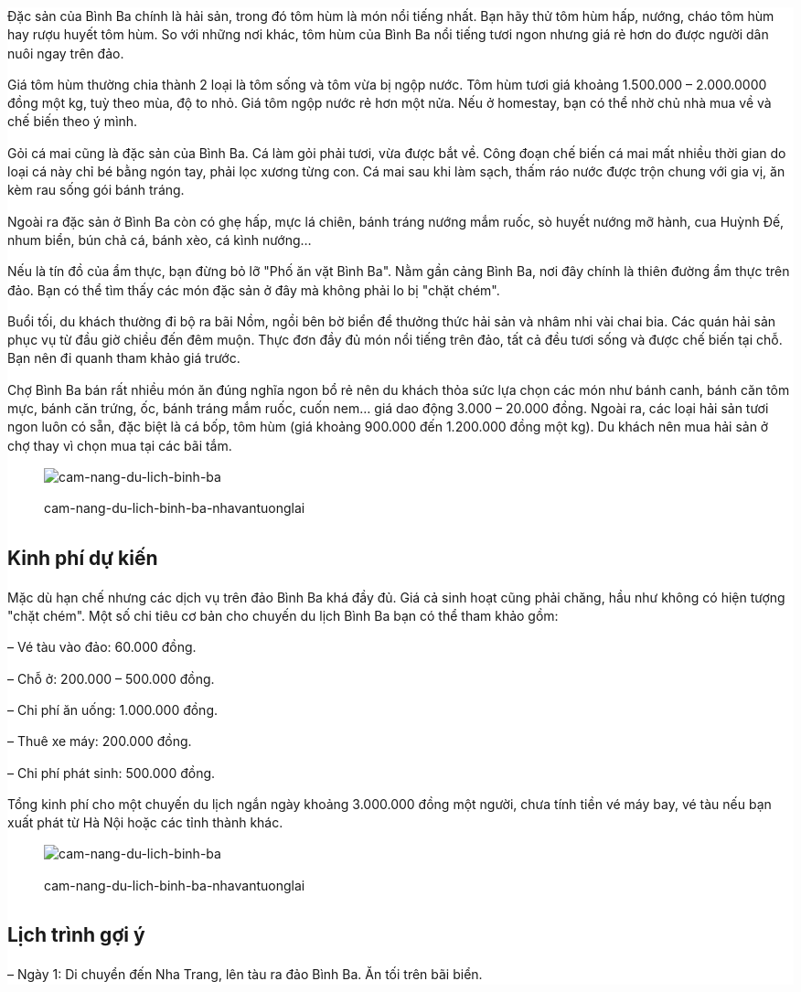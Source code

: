 Đặc sản của Bình Ba chính là hải sản, trong đó tôm hùm là món nổi tiếng nhất. Bạn hãy thử tôm hùm hấp, nướng, cháo tôm hùm hay rượu huyết tôm hùm. So với những nơi khác, tôm hùm của Bình Ba nổi tiếng tươi ngon nhưng giá rẻ hơn do được người dân nuôi ngay trên đảo.

Giá tôm hùm thường chia thành 2 loại là tôm sống và tôm vừa bị ngộp nước. Tôm hùm tươi giá khoảng 1.500.000 – 2.000.0000 đồng một kg, tuỳ theo mùa, độ to nhỏ. Giá tôm ngộp nước rẻ hơn một nửa. Nếu ở homestay, bạn có thể nhờ chủ nhà mua về và chế biến theo ý mình.

Gỏi cá mai cũng là đặc sản của Bình Ba. Cá làm gỏi phải tươi, vừa được bắt về. Công đoạn chế biến cá mai mất nhiều thời gian do loại cá này chỉ bé bằng ngón tay, phải lọc xương từng con. Cá mai sau khi làm sạch, thấm ráo nước được trộn chung với gia vị, ăn kèm rau sống gói bánh tráng.

Ngoài ra đặc sản ở Bình Ba còn có ghẹ hấp, mực lá chiên, bánh tráng nướng mắm ruốc, sò huyết nướng mỡ hành, cua Huỳnh Đế, nhum biển, bún chả cá, bánh xèo, cá kình nướng…

Nếu là tín đồ của ẩm thực, bạn đừng bỏ lỡ "Phố ăn vặt Bình Ba". Nằm gần cảng Bình Ba, nơi đây chính là thiên đường ẩm thực trên đảo. Bạn có thể tìm thấy các món đặc sản ở đây mà không phải lo bị "chặt chém".

Buổi tối, du khách thường đi bộ ra bãi Nồm, ngồi bên bờ biển để thưởng thức hải sản và nhâm nhi vài chai bia. Các quán hải sản phục vụ từ đầu giờ chiều đến đêm muộn. Thực đơn đầy đủ món nổi tiếng trên đảo, tất cả đều tươi sống và được chế biến tại chỗ. Bạn nên đi quanh tham khảo giá trước.

Chợ Bình Ba bán rất nhiều món ăn đúng nghĩa ngon bổ rẻ nên du khách thỏa sức lựa chọn các món như bánh canh, bánh căn tôm mực, bánh căn trứng, ốc, bánh tráng mắm ruốc, cuốn nem… giá dao động 3.000 – 20.000 đồng. Ngoài ra, các loại hải sản tươi ngon luôn có sẵn, đặc biệt là cá bốp, tôm hùm (giá khoảng 900.000 đến 1.200.000 đồng một kg). Du khách nên mua hải sản ở chợ thay vì chọn mua tại các bãi tắm.

<figure><img src="https://server.nhavantuonglai.com/assets/image/article/thu-vien/cam-nang-du-lich-binh-ba-082.jpg" alt="cam-nang-du-lich-binh-ba" height="100%" width="100%"><figcaption><p>cam-nang-du-lich-binh-ba-nhavantuonglai</p></figcaption></figure>

## Kinh phí dự kiến

Mặc dù hạn chế nhưng các dịch vụ trên đảo Bình Ba khá đầy đủ. Giá cả sinh hoạt cũng phải chăng, hầu như không có hiện tượng "chặt chém". Một số chi tiêu cơ bản cho chuyến du lịch Bình Ba bạn có thể tham khảo gồm:

– Vé tàu vào đảo: 60.000 đồng.

– Chỗ ở: 200.000 – 500.000 đồng.

– Chi phí ăn uống: 1.000.000 đồng.

– Thuê xe máy: 200.000 đồng.

– Chi phí phát sinh: 500.000 đồng.

Tổng kinh phí cho một chuyến du lịch ngắn ngày khoảng 3.000.000 đồng một người, chưa tính tiền vé máy bay, vé tàu nếu bạn xuất phát từ Hà Nội hoặc các tỉnh thành khác.

<figure><img src="https://server.nhavantuonglai.com/assets/image/article/thu-vien/cam-nang-du-lich-binh-ba-083.jpg" alt="cam-nang-du-lich-binh-ba" height="100%" width="100%"><figcaption><p>cam-nang-du-lich-binh-ba-nhavantuonglai</p></figcaption></figure>

## Lịch trình gợi ý

– Ngày 1: Di chuyển đến Nha Trang, lên tàu ra đảo Bình Ba. Ăn tối trên bãi biển.
